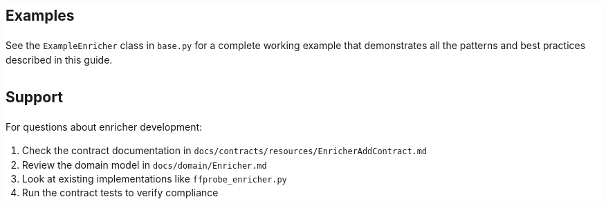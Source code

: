 ## Examples

See the `ExampleEnricher` class in `base.py` for a complete working example that demonstrates all the patterns and best practices described in this guide.

## Support

For questions about enricher development:

1. Check the contract documentation in `docs/contracts/resources/EnricherAddContract.md`
2. Review the domain model in `docs/domain/Enricher.md`
3. Look at existing implementations like `ffprobe_enricher.py`
4. Run the contract tests to verify compliance

